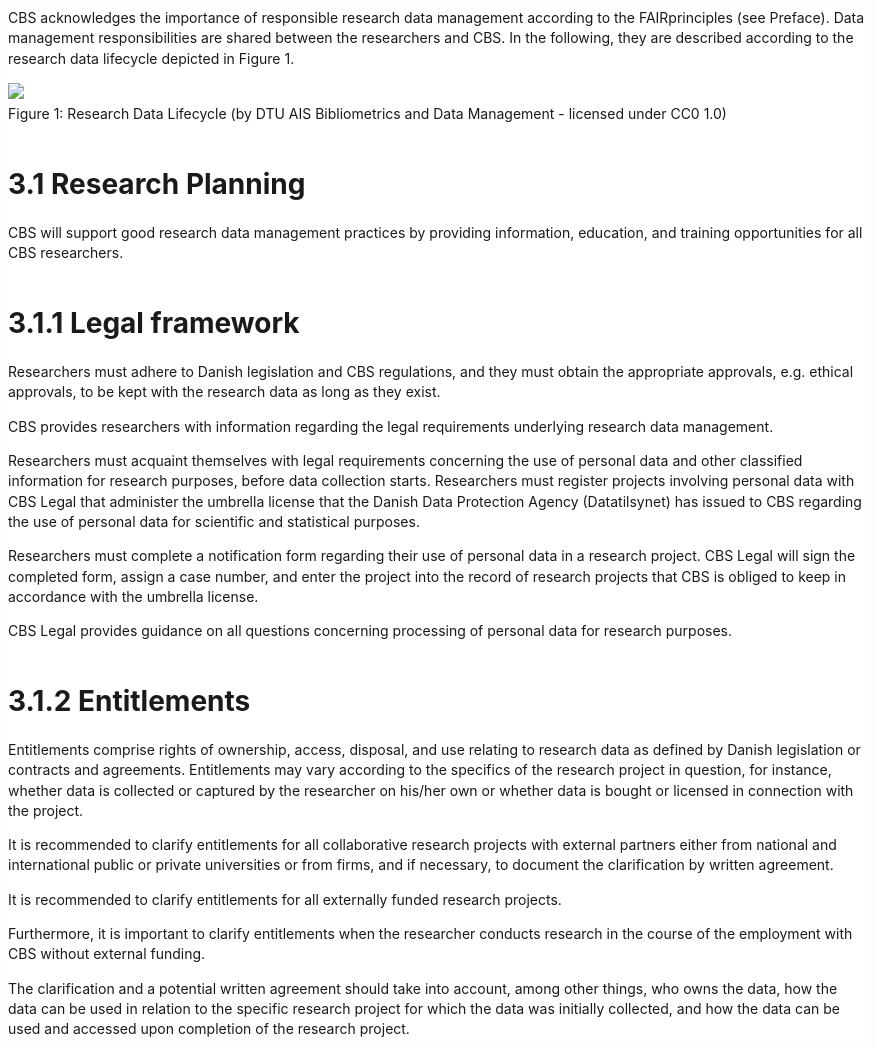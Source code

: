 CBS acknowledges the importance of responsible research data management according to the FAIRprinciples (see Preface). Data management responsibilities are shared between the researchers and CBS. In the following, they are described according to the research data lifecycle depicted in Figure 1.  

![](images/94f0c96ff2bb921477da10f6180b438d59680625684ba793b399ccf8b832a7f5.jpg)  
Figure 1: Research Data Lifecycle (by DTU AIS Bibliometrics and Data Management - licensed under CC0 1.0)  

# 3.1 Research Planning  

CBS will support good research data management practices by providing information, education, and training opportunities for all CBS researchers.  

# 3.1.1  Legal framework  

Researchers must adhere to Danish legislation and CBS regulations, and they must obtain the appropriate approvals, e.g. ethical approvals, to be kept with the research data as long as they exist.  

CBS provides researchers with information regarding the legal requirements underlying research data management.  

Researchers must acquaint themselves with legal requirements concerning the use of personal data and other classified information for research purposes, before data collection starts. Researchers must register projects involving personal data with CBS Legal that administer the umbrella license that the Danish Data Protection Agency (Datatilsynet) has issued to CBS regarding the use of personal data for scientific and statistical purposes.  

Researchers must complete a notification form regarding their use of personal data in a research project. CBS Legal will sign the completed form, assign a case number, and enter the project into the record of research projects that CBS is obliged to keep in accordance with the umbrella license.  

CBS Legal provides guidance on all questions concerning processing of personal data for research purposes.  

# 3.1.2  Entitlements  

Entitlements comprise rights of ownership, access, disposal, and use relating to research data as defined by Danish legislation or contracts and agreements. Entitlements may vary according to the specifics of the research project in question, for instance, whether data is collected or captured by the researcher on his/her own or whether data is bought or licensed in connection with the project.  

It is recommended to clarify entitlements for all collaborative research projects with external partners either from national and international public or private universities or from firms, and if necessary, to document the clarification by written agreement.  

It is recommended to clarify entitlements for all externally funded research projects.  

Furthermore, it is important to clarify entitlements when the researcher conducts research in the course of the employment with CBS without external funding.  

The clarification and a potential written agreement should take into account, among other things, who owns the data, how the data can be used in relation to the specific research project for which the data was initially collected, and how the data can be used and accessed upon completion of the research project.  
